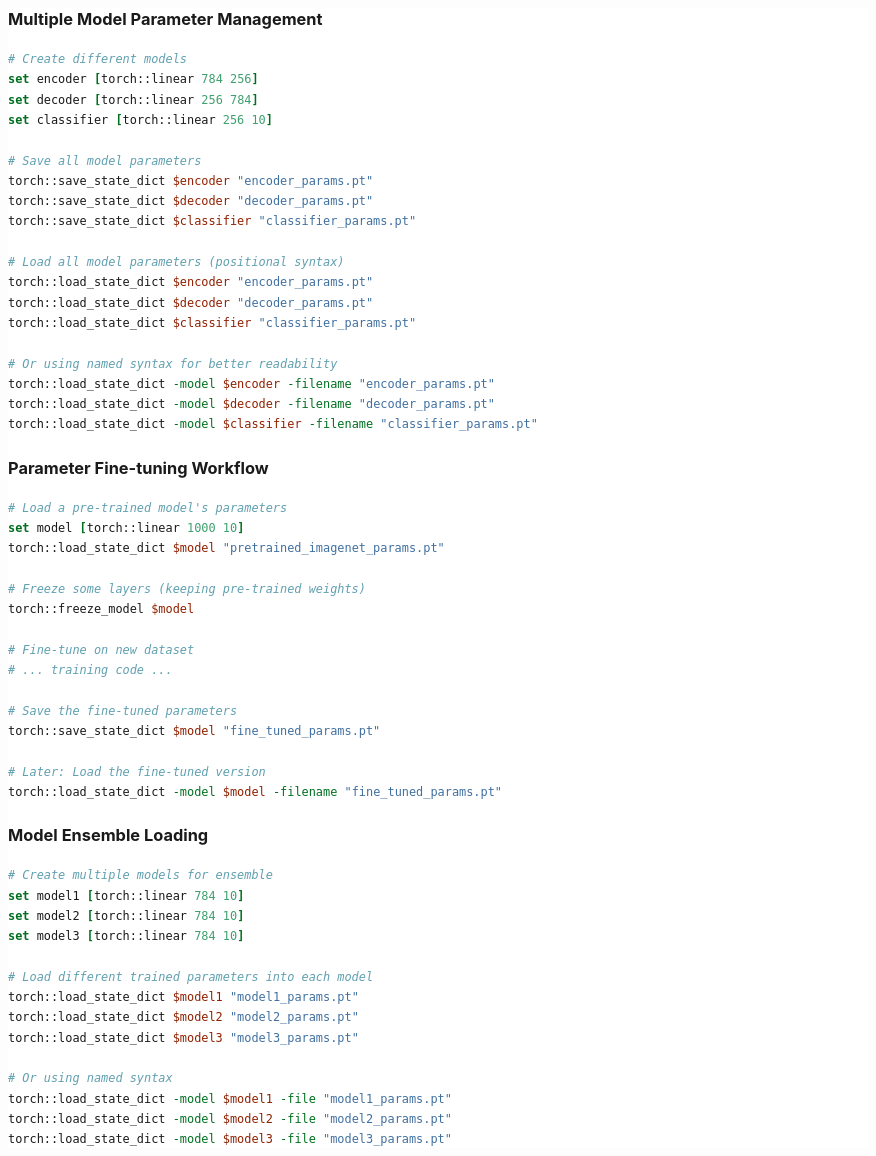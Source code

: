 ### Multiple Model Parameter Management

```tcl
# Create different models
set encoder [torch::linear 784 256]
set decoder [torch::linear 256 784]
set classifier [torch::linear 256 10]

# Save all model parameters
torch::save_state_dict $encoder "encoder_params.pt"
torch::save_state_dict $decoder "decoder_params.pt"
torch::save_state_dict $classifier "classifier_params.pt"

# Load all model parameters (positional syntax)
torch::load_state_dict $encoder "encoder_params.pt"
torch::load_state_dict $decoder "decoder_params.pt"
torch::load_state_dict $classifier "classifier_params.pt"

# Or using named syntax for better readability
torch::load_state_dict -model $encoder -filename "encoder_params.pt"
torch::load_state_dict -model $decoder -filename "decoder_params.pt"
torch::load_state_dict -model $classifier -filename "classifier_params.pt"
```

### Parameter Fine-tuning Workflow

```tcl
# Load a pre-trained model's parameters
set model [torch::linear 1000 10]
torch::load_state_dict $model "pretrained_imagenet_params.pt"

# Freeze some layers (keeping pre-trained weights)
torch::freeze_model $model

# Fine-tune on new dataset
# ... training code ...

# Save the fine-tuned parameters
torch::save_state_dict $model "fine_tuned_params.pt"

# Later: Load the fine-tuned version
torch::load_state_dict -model $model -filename "fine_tuned_params.pt"
```

### Model Ensemble Loading

```tcl
# Create multiple models for ensemble
set model1 [torch::linear 784 10]
set model2 [torch::linear 784 10]
set model3 [torch::linear 784 10]

# Load different trained parameters into each model
torch::load_state_dict $model1 "model1_params.pt"
torch::load_state_dict $model2 "model2_params.pt"
torch::load_state_dict $model3 "model3_params.pt"

# Or using named syntax
torch::load_state_dict -model $model1 -file "model1_params.pt"
torch::load_state_dict -model $model2 -file "model2_params.pt"
torch::load_state_dict -model $model3 -file "model3_params.pt"
```
